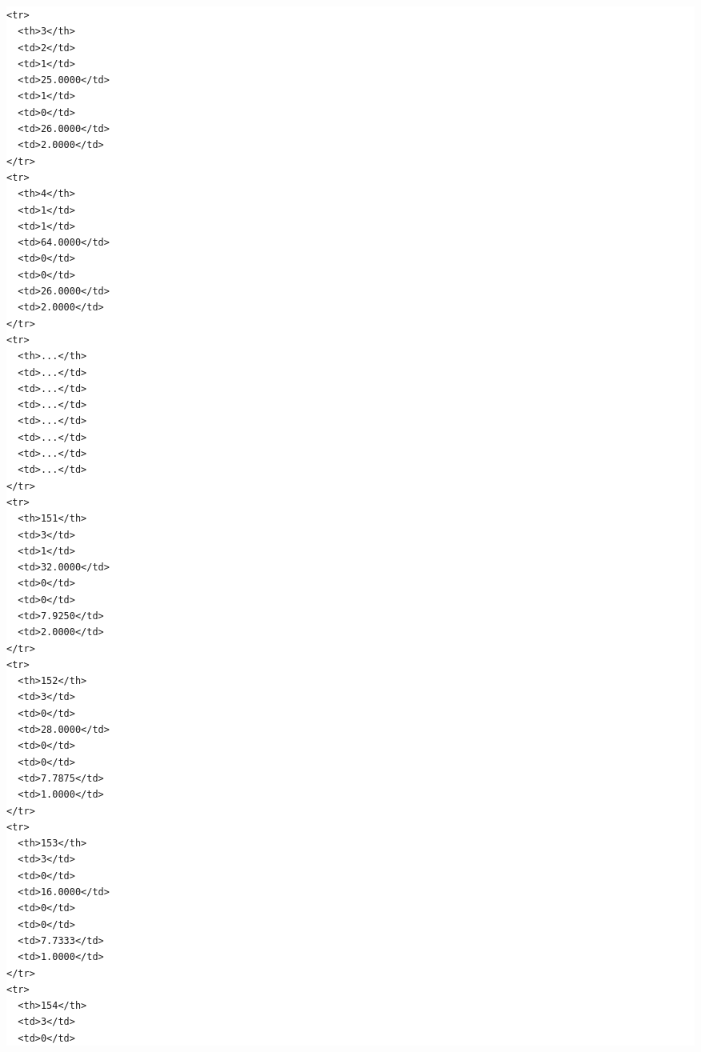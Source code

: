     <tr>
      <th>3</th>
      <td>2</td>
      <td>1</td>
      <td>25.0000</td>
      <td>1</td>
      <td>0</td>
      <td>26.0000</td>
      <td>2.0000</td>
    </tr>
    <tr>
      <th>4</th>
      <td>1</td>
      <td>1</td>
      <td>64.0000</td>
      <td>0</td>
      <td>0</td>
      <td>26.0000</td>
      <td>2.0000</td>
    </tr>
    <tr>
      <th>...</th>
      <td>...</td>
      <td>...</td>
      <td>...</td>
      <td>...</td>
      <td>...</td>
      <td>...</td>
      <td>...</td>
    </tr>
    <tr>
      <th>151</th>
      <td>3</td>
      <td>1</td>
      <td>32.0000</td>
      <td>0</td>
      <td>0</td>
      <td>7.9250</td>
      <td>2.0000</td>
    </tr>
    <tr>
      <th>152</th>
      <td>3</td>
      <td>0</td>
      <td>28.0000</td>
      <td>0</td>
      <td>0</td>
      <td>7.7875</td>
      <td>1.0000</td>
    </tr>
    <tr>
      <th>153</th>
      <td>3</td>
      <td>0</td>
      <td>16.0000</td>
      <td>0</td>
      <td>0</td>
      <td>7.7333</td>
      <td>1.0000</td>
    </tr>
    <tr>
      <th>154</th>
      <td>3</td>
      <td>0</td>